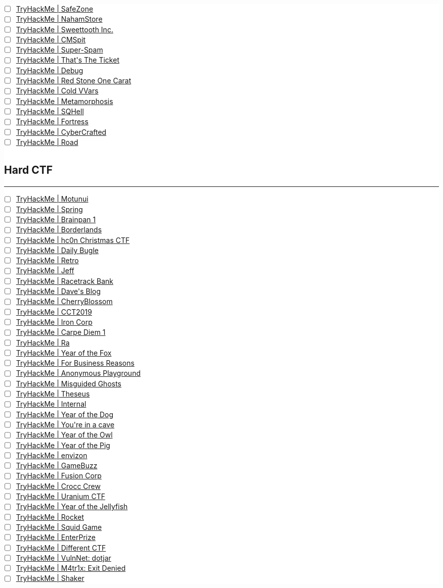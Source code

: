 - [ ]  [TryHackMe | SafeZone](https://tryhackme.com/room/safezone)
- [ ]  [TryHackMe | NahamStore](https://tryhackme.com/room/nahamstore)
- [ ]  [TryHackMe | Sweettooth Inc.](https://tryhackme.com/room/sweettoothinc)
- [ ]  [TryHackMe | CMSpit](https://tryhackme.com/room/cmspit)
- [ ]  [TryHackMe | Super-Spam](https://tryhackme.com/room/superspamr)
- [ ]  [TryHackMe | That's The Ticket](https://tryhackme.com/room/thatstheticket)
- [ ]  [TryHackMe | Debug](https://tryhackme.com/room/debug)
- [ ]  [TryHackMe | Red Stone One Carat](https://tryhackme.com/room/redstoneonecarat)
- [ ]  [TryHackMe | Cold VVars](https://tryhackme.com/room/coldvvars)
- [ ]  [TryHackMe | Metamorphosis](https://tryhackme.com/room/metamorphosis)
- [ ]  [TryHackMe | SQHell](https://tryhackme.com/room/sqhell)
- [ ]  [TryHackMe | Fortress](https://tryhackme.com/room/fortress)
- [ ]  [TryHackMe | CyberCrafted](https://tryhackme.com/room/cybercrafted)
- [ ]  [TryHackMe | Road](https://tryhackme.com/room/road)

## Hard CTF

---

- [ ]  [TryHackMe | Motunui](https://tryhackme.com/room/motunui)
- [ ]  [TryHackMe | Spring](https://tryhackme.com/room/spring)
- [ ]  [TryHackMe | Brainpan 1](https://tryhackme.com/room/brainpan)
- [ ]  [TryHackMe | Borderlands](https://tryhackme.com/room/borderlands)
- [ ]  [TryHackMe | hc0n Christmas CTF](https://tryhackme.com/room/hc0nchristmasctf)
- [ ]  [TryHackMe | Daily Bugle](https://tryhackme.com/room/dailybugle)
- [ ]  [TryHackMe | Retro](https://tryhackme.com/room/retro)
- [ ]  [TryHackMe | Jeff](https://tryhackme.com/room/jeff)
- [ ]  [TryHackMe | Racetrack Bank](https://tryhackme.com/room/racetrackbank)
- [ ]  [TryHackMe | Dave's Blog](https://tryhackme.com/room/davesblog)
- [ ]  [TryHackMe | CherryBlossom](https://tryhackme.com/room/cherryblossom)
- [ ]  [TryHackMe | CCT2019](https://tryhackme.com/room/cct2019)
- [ ]  [TryHackMe | Iron Corp](https://tryhackme.com/room/ironcorp)
- [ ]  [TryHackMe | Carpe Diem 1](https://tryhackme.com/room/carpediem1)
- [ ]  [TryHackMe | Ra](https://tryhackme.com/room/ra)
- [ ]  [TryHackMe | Year of the Fox](https://tryhackme.com/room/yotf)
- [ ]  [TryHackMe | For Business Reasons](https://tryhackme.com/room/forbusinessreasons)
- [ ]  [TryHackMe | Anonymous Playground](https://tryhackme.com/room/anonymousplayground)
- [ ]  [TryHackMe | Misguided Ghosts](https://tryhackme.com/room/misguidedghosts)
- [ ]  [TryHackMe | Theseus](https://tryhackme.com/room/theseus)
- [ ]  [TryHackMe | Internal](https://tryhackme.com/room/internal)
- [ ]  [TryHackMe | Year of the Dog](https://tryhackme.com/room/yearofthedog)
- [ ]  [TryHackMe | You're in a cave](https://tryhackme.com/room/inacave)
- [ ]  [TryHackMe | Year of the Owl](https://tryhackme.com/room/yearoftheowl)
- [ ]  [TryHackMe | Year of the Pig](https://tryhackme.com/room/yearofthepig)
- [ ]  [TryHackMe | envizon](https://tryhackme.com/room/envizon)
- [ ]  [TryHackMe | GameBuzz](https://tryhackme.com/room/gamebuzz)
- [ ]  [TryHackMe | Fusion Corp](https://tryhackme.com/room/fusioncorp)
- [ ]  [TryHackMe | Crocc Crew](https://tryhackme.com/room/crocccrew)
- [ ]  [TryHackMe | Uranium CTF](https://tryhackme.com/room/uranium)
- [ ]  [TryHackMe | Year of the Jellyfish](https://tryhackme.com/room/yearofthejellyfish)
- [ ]  [TryHackMe | Rocket](https://tryhackme.com/room/rocket)
- [ ]  [TryHackMe | Squid Game](https://tryhackme.com/room/squidgameroom)
- [ ]  [TryHackMe | EnterPrize](https://tryhackme.com/room/enterprize)
- [ ]  [TryHackMe | Different CTF](https://tryhackme.com/room/adana)
- [ ]  [TryHackMe | VulnNet: dotjar](https://tryhackme.com/room/vulnnetdotjar)
- [ ]  [TryHackMe | M4tr1x: Exit Denied](https://tryhackme.com/room/m4tr1xexitdenied)
- [ ]  [TryHackMe | Shaker](https://tryhackme.com/room/shaker)
